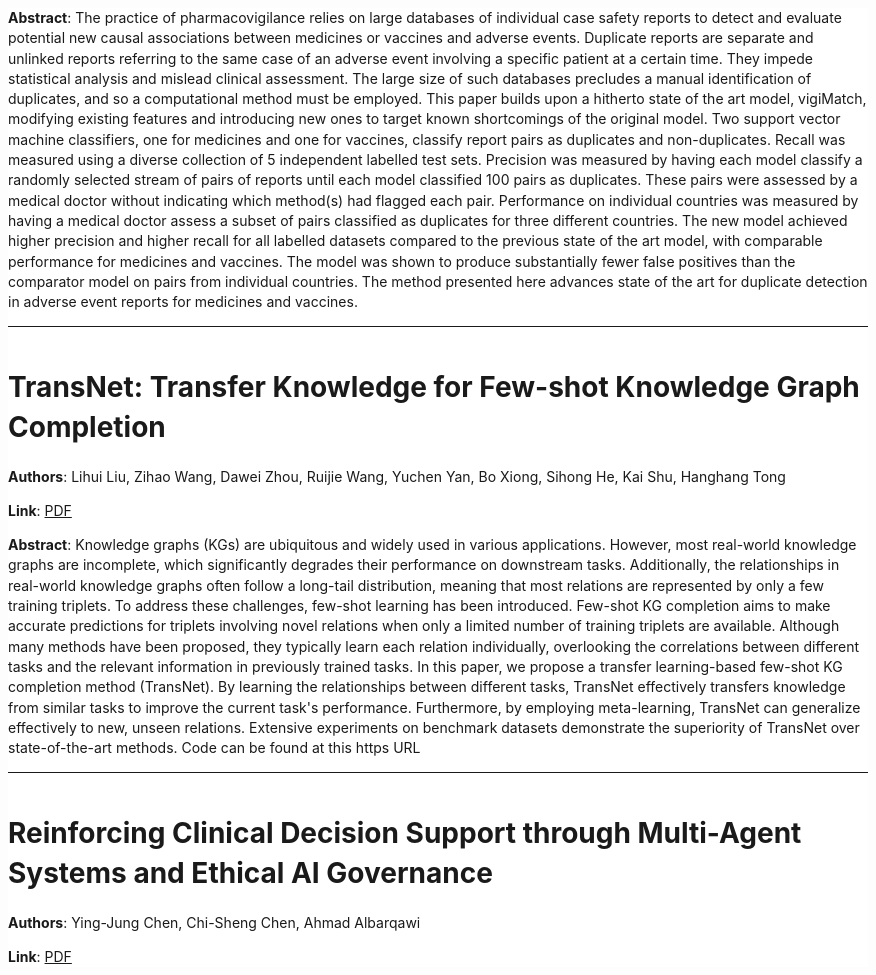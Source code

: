 **Abstract**: The practice of pharmacovigilance relies on large databases of individual case safety reports to detect and evaluate potential new causal associations between medicines or vaccines and adverse events. Duplicate reports are separate and unlinked reports referring to the same case of an adverse event involving a specific patient at a certain time. They impede statistical analysis and mislead clinical assessment. The large size of such databases precludes a manual identification of duplicates, and so a computational method must be employed. This paper builds upon a hitherto state of the art model, vigiMatch, modifying existing features and introducing new ones to target known shortcomings of the original model. Two support vector machine classifiers, one for medicines and one for vaccines, classify report pairs as duplicates and non-duplicates. Recall was measured using a diverse collection of 5 independent labelled test sets. Precision was measured by having each model classify a randomly selected stream of pairs of reports until each model classified 100 pairs as duplicates. These pairs were assessed by a medical doctor without indicating which method(s) had flagged each pair. Performance on individual countries was measured by having a medical doctor assess a subset of pairs classified as duplicates for three different countries. The new model achieved higher precision and higher recall for all labelled datasets compared to the previous state of the art model, with comparable performance for medicines and vaccines. The model was shown to produce substantially fewer false positives than the comparator model on pairs from individual countries. The method presented here advances state of the art for duplicate detection in adverse event reports for medicines and vaccines. 

---
# TransNet: Transfer Knowledge for Few-shot Knowledge Graph Completion 

**Authors**: Lihui Liu, Zihao Wang, Dawei Zhou, Ruijie Wang, Yuchen Yan, Bo Xiong, Sihong He, Kai Shu, Hanghang Tong  

**Link**: [PDF](https://arxiv.org/pdf/2504.03720)  

**Abstract**: Knowledge graphs (KGs) are ubiquitous and widely used in various applications. However, most real-world knowledge graphs are incomplete, which significantly degrades their performance on downstream tasks. Additionally, the relationships in real-world knowledge graphs often follow a long-tail distribution, meaning that most relations are represented by only a few training triplets. To address these challenges, few-shot learning has been introduced. Few-shot KG completion aims to make accurate predictions for triplets involving novel relations when only a limited number of training triplets are available. Although many methods have been proposed, they typically learn each relation individually, overlooking the correlations between different tasks and the relevant information in previously trained tasks. In this paper, we propose a transfer learning-based few-shot KG completion method (TransNet). By learning the relationships between different tasks, TransNet effectively transfers knowledge from similar tasks to improve the current task's performance. Furthermore, by employing meta-learning, TransNet can generalize effectively to new, unseen relations. Extensive experiments on benchmark datasets demonstrate the superiority of TransNet over state-of-the-art methods. Code can be found at this https URL 

---
# Reinforcing Clinical Decision Support through Multi-Agent Systems and Ethical AI Governance 

**Authors**: Ying-Jung Chen, Chi-Sheng Chen, Ahmad Albarqawi  

**Link**: [PDF](https://arxiv.org/pdf/2504.03699)  
